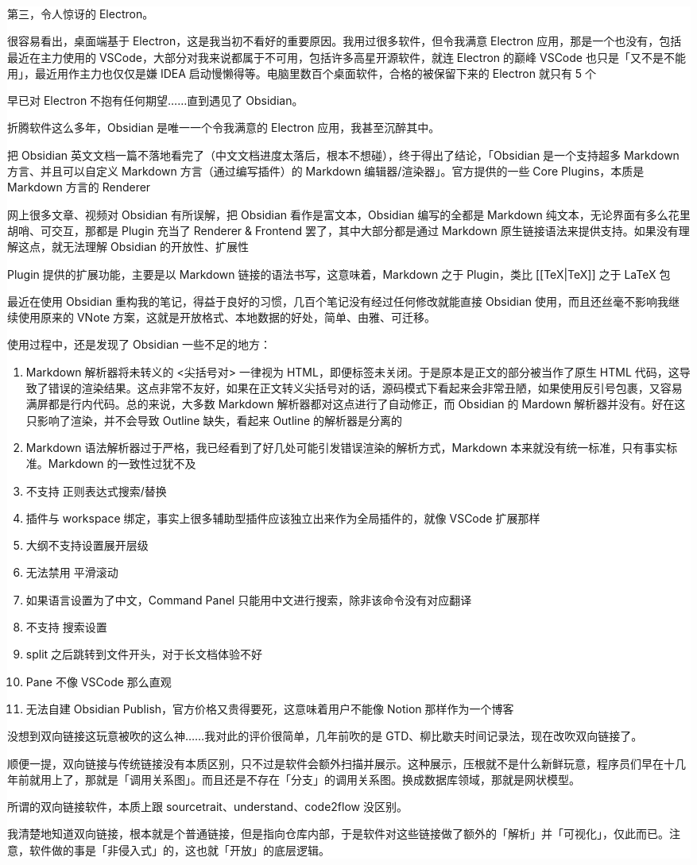 第三，令人惊讶的 Electron。

很容易看出，桌面端基于 Electron，这是我当初不看好的重要原因。我用过很多软件，但令我满意 Electron 应用，那是一个也没有，包括最近在主力使用的 VSCode，大部分对我来说都属于不可用，包括许多高星开源软件，就连 Electron 的巅峰 VSCode 也只是「又不是不能用」，最近用作主力也仅仅是嫌 IDEA 启动慢懒得等。电脑里数百个桌面软件，合格的被保留下来的 Electron 就只有 5 个

早已对 Electron 不抱有任何期望……直到遇见了 Obsidian。

折腾软件这么多年，Obsidian 是唯一一个令我满意的 Electron 应用，我甚至沉醉其中。





把 Obsidian 英文文档一篇不落地看完了（中文文档进度太落后，根本不想碰），终于得出了结论，「Obsidian 是一个支持超多 Markdown 方言、并且可以自定义 Markdown 方言（通过编写插件）的 Markdown 编辑器/渲染器」。官方提供的一些 Core Plugins，本质是 Markdown 方言的 Renderer

网上很多文章、视频对 Obsidian 有所误解，把 Obsidian 看作是富文本，Obsidian 编写的全都是 Markdown 纯文本，无论界面有多么花里胡哨、可交互，那都是 Plugin 充当了 Renderer & Frontend 罢了，其中大部分都是通过 Markdown 原生链接语法来提供支持。如果没有理解这点，就无法理解 Obsidian 的开放性、扩展性

Plugin 提供的扩展功能，主要是以 Markdown 链接的语法书写，这意味着，Markdown 之于 Plugin，类比 [[TeX|TeX]] 之于 LaTeX 包






最近在使用 Obsidian 重构我的笔记，得益于良好的习惯，几百个笔记没有经过任何修改就能直接 Obsidian 使用，而且还丝毫不影响我继续使用原来的 VNote 方案，这就是开放格式、本地数据的好处，简单、由雅、可迁移。

使用过程中，还是发现了 Obsidian 一些不足的地方：

1. Markdown 解析器将未转义的 <尖括号对> 一律视为 HTML，即便标签未关闭。于是原本是正文的部分被当作了原生 HTML 代码，这导致了错误的渲染结果。这点非常不友好，如果在正文转义尖括号对的话，源码模式下看起来会非常丑陋，如果使用反引号包裹，又容易满屏都是行内代码。总的来说，大多数 Markdown 解析器都对这点进行了自动修正，而 Obsidian 的 Mardown 解析器并没有。好在这只影响了渲染，并不会导致 Outline 缺失，看起来 Outline 的解析器是分离的

2. Markdown 语法解析器过于严格，我已经看到了好几处可能引发错误渲染的解析方式，Markdown 本来就没有统一标准，只有事实标准。Markdown 的一致性过犹不及

3. 不支持 正则表达式搜索/替换

4. 插件与 workspace 绑定，事实上很多辅助型插件应该独立出来作为全局插件的，就像 VSCode 扩展那样

5. 大纲不支持设置展开层级

6. 无法禁用 平滑滚动

7. 如果语言设置为了中文，Command Panel 只能用中文进行搜索，除非该命令没有对应翻译

8. 不支持 搜索设置

9. split 之后跳转到文件开头，对于长文档体验不好

10. Pane 不像 VSCode 那么直观

11. 无法自建 Obsidian Publish，官方价格又贵得要死，这意味着用户不能像 Notion 那样作为一个博客




没想到双向链接这玩意被吹的这么神……我对此的评价很简单，几年前吹的是 GTD、柳比歇夫时间记录法，现在改吹双向链接了。

顺便一提，双向链接与传统链接没有本质区别，只不过是软件会额外扫描并展示。这种展示，压根就不是什么新鲜玩意，程序员们早在十几年前就用上了，那就是「调用关系图」。而且还是不存在「分支」的调用关系图。换成数据库领域，那就是网状模型。

所谓的双向链接软件，本质上跟 sourcetrait、understand、code2flow 没区别。

我清楚地知道双向链接，根本就是个普通链接，但是指向仓库内部，于是软件对这些链接做了额外的「解析」并「可视化」，仅此而已。注意，软件做的事是「非侵入式」的，这也就「开放」的底层逻辑。
